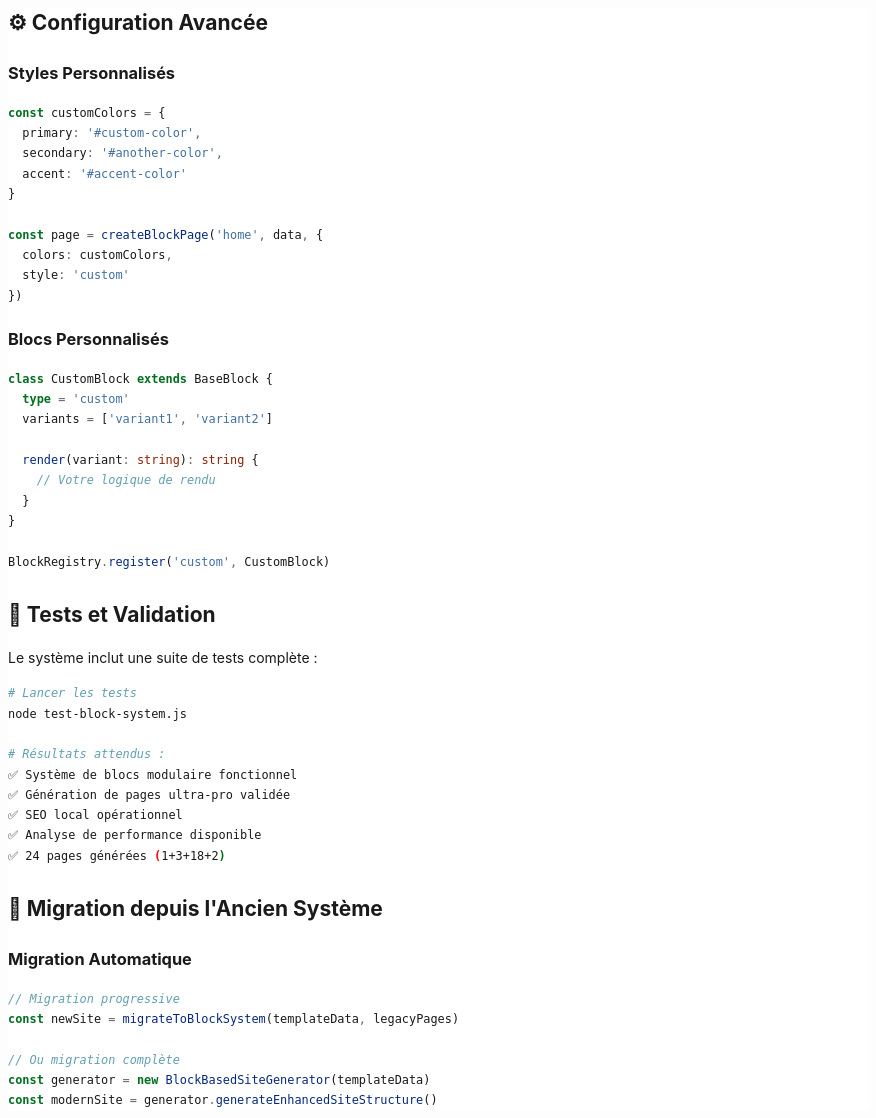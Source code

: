 ## ⚙️ Configuration Avancée

### Styles Personnalisés
```typescript
const customColors = {
  primary: '#custom-color',
  secondary: '#another-color',
  accent: '#accent-color'
}

const page = createBlockPage('home', data, {
  colors: customColors,
  style: 'custom'
})
```

### Blocs Personnalisés
```typescript
class CustomBlock extends BaseBlock {
  type = 'custom'
  variants = ['variant1', 'variant2']
  
  render(variant: string): string {
    // Votre logique de rendu
  }
}

BlockRegistry.register('custom', CustomBlock)
```

## 🧪 Tests et Validation

Le système inclut une suite de tests complète :

```bash
# Lancer les tests
node test-block-system.js

# Résultats attendus :
✅ Système de blocs modulaire fonctionnel
✅ Génération de pages ultra-pro validée  
✅ SEO local opérationnel
✅ Analyse de performance disponible
✅ 24 pages générées (1+3+18+2)
```

## 🚀 Migration depuis l'Ancien Système

### Migration Automatique
```typescript
// Migration progressive
const newSite = migrateToBlockSystem(templateData, legacyPages)

// Ou migration complète
const generator = new BlockBasedSiteGenerator(templateData)
const modernSite = generator.generateEnhancedSiteStructure()
```
